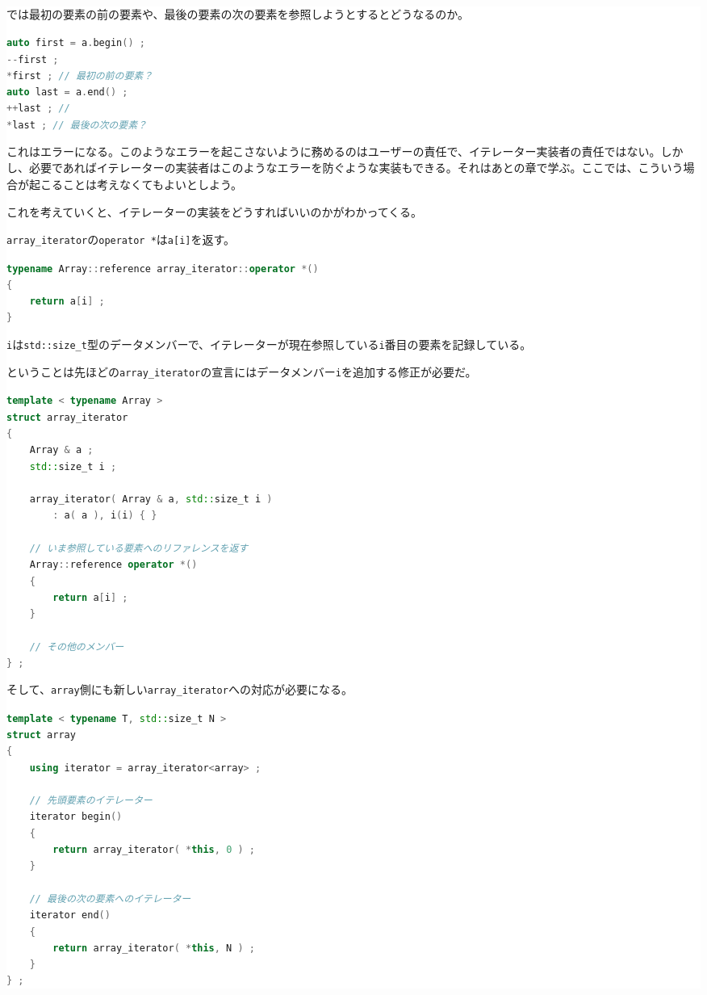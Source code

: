 では最初の要素の前の要素や、最後の要素の次の要素を参照しようとするとどうなるのか。

~~~cpp
auto first = a.begin() ;
--first ;
*first ; // 最初の前の要素？
auto last = a.end() ;
++last ; //
*last ; // 最後の次の要素？
~~~

これはエラーになる。このようなエラーを起こさないように務めるのはユーザーの責任で、イテレーター実装者の責任ではない。しかし、必要であればイテレーターの実装者はこのようなエラーを防ぐような実装もできる。それはあとの章で学ぶ。ここでは、こういう場合が起こることは考えなくてもよいとしよう。

これを考えていくと、イテレーターの実装をどうすればいいのかがわかってくる。

`array_iterator`の`operator *`は`a[i]`を返す。

~~~cpp
typename Array::reference array_iterator::operator *()
{
    return a[i] ;
}
~~~

`i`は`std::size_t`型のデータメンバーで、イテレーターが現在参照している`i`番目の要素を記録している。

ということは先ほどの`array_iterator`の宣言にはデータメンバー`i`を追加する修正が必要だ。

~~~cpp
template < typename Array >
struct array_iterator
{
    Array & a ;
    std::size_t i ;

    array_iterator( Array & a, std::size_t i )
        : a( a ), i(i) { }

    // いま参照している要素へのリファレンスを返す
    Array::reference operator *()
    {
        return a[i] ;
    }

    // その他のメンバー
} ;
~~~

そして、`array`側にも新しい`array_iterator`への対応が必要になる。

~~~cpp
template < typename T, std::size_t N >
struct array
{
    using iterator = array_iterator<array> ;

    // 先頭要素のイテレーター
    iterator begin()
    {
        return array_iterator( *this, 0 ) ;
    }

    // 最後の次の要素へのイテレーター
    iterator end()
    {
        return array_iterator( *this, N ) ;
    }
} ;
~~~
